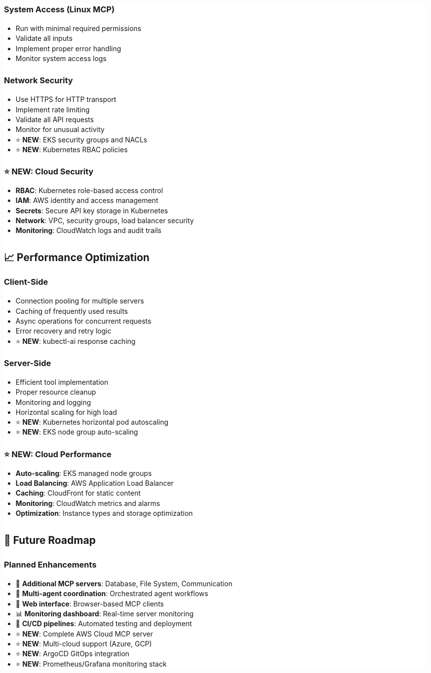 ### System Access (Linux MCP)
- Run with minimal required permissions
- Validate all inputs
- Implement proper error handling
- Monitor system access logs

### Network Security
- Use HTTPS for HTTP transport
- Implement rate limiting
- Validate all API requests
- Monitor for unusual activity
- ⭐ **NEW**: EKS security groups and NACLs
- ⭐ **NEW**: Kubernetes RBAC policies

### ⭐ **NEW**: Cloud Security
- **RBAC**: Kubernetes role-based access control
- **IAM**: AWS identity and access management
- **Secrets**: Secure API key storage in Kubernetes
- **Network**: VPC, security groups, load balancer security
- **Monitoring**: CloudWatch logs and audit trails

## 📈 Performance Optimization

### Client-Side
- Connection pooling for multiple servers
- Caching of frequently used results
- Async operations for concurrent requests
- Error recovery and retry logic
- ⭐ **NEW**: kubectl-ai response caching

### Server-Side  
- Efficient tool implementation
- Proper resource cleanup
- Monitoring and logging
- Horizontal scaling for high load
- ⭐ **NEW**: Kubernetes horizontal pod autoscaling
- ⭐ **NEW**: EKS node group auto-scaling

### ⭐ **NEW**: Cloud Performance
- **Auto-scaling**: EKS managed node groups
- **Load Balancing**: AWS Application Load Balancer
- **Caching**: CloudFront for static content
- **Monitoring**: CloudWatch metrics and alarms
- **Optimization**: Instance types and storage optimization

## 🔮 Future Roadmap

### Planned Enhancements
- 🔌 **Additional MCP servers**: Database, File System, Communication
- 🤖 **Multi-agent coordination**: Orchestrated agent workflows
- 🎨 **Web interface**: Browser-based MCP clients
- 📊 **Monitoring dashboard**: Real-time server monitoring
- 🔄 **CI/CD pipelines**: Automated testing and deployment
- ⭐ **NEW**: Complete AWS Cloud MCP server
- ⭐ **NEW**: Multi-cloud support (Azure, GCP)
- ⭐ **NEW**: ArgoCD GitOps integration
- ⭐ **NEW**: Prometheus/Grafana monitoring stack

